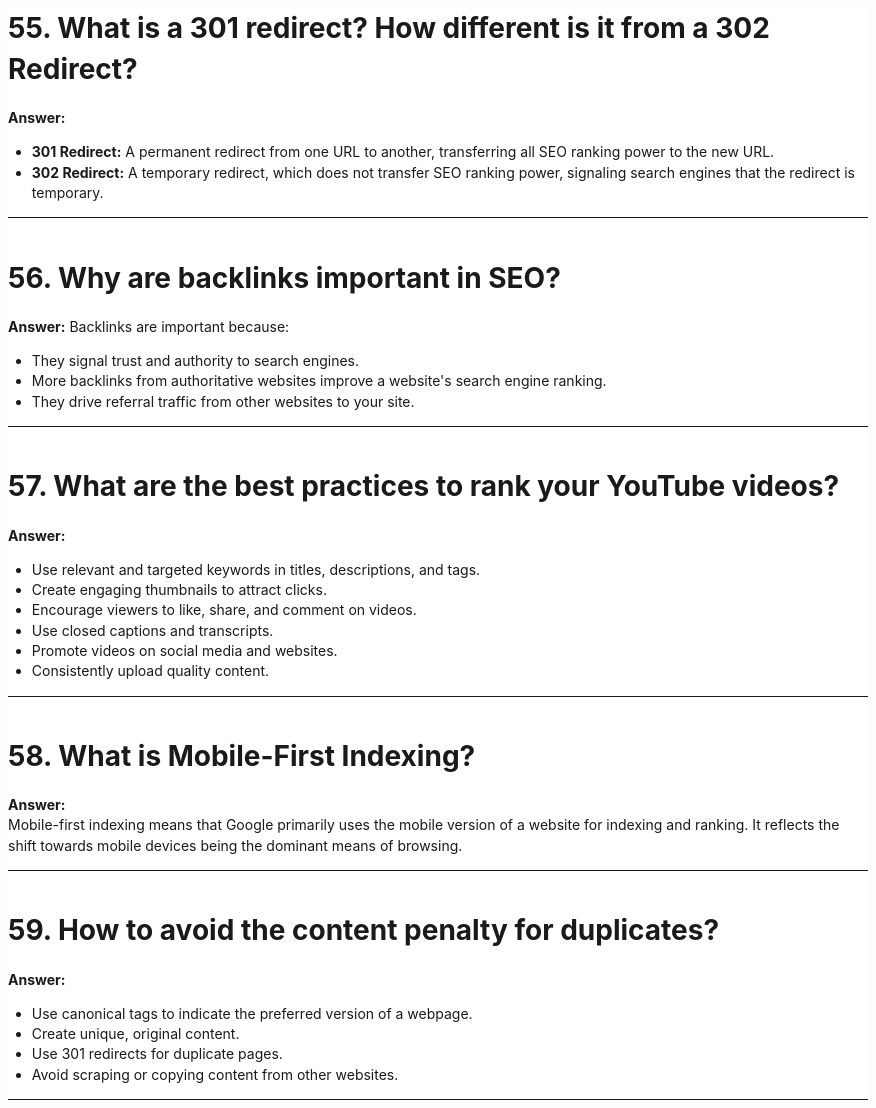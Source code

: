
# 55. What is a 301 redirect? How different is it from a 302 Redirect?
**Answer:**
- **301 Redirect:** A permanent redirect from one URL to another, transferring all SEO ranking power to the new URL.
- **302 Redirect:** A temporary redirect, which does not transfer SEO ranking power, signaling search engines that the redirect is temporary.

---

# 56. Why are backlinks important in SEO?
**Answer:**
Backlinks are important because:
- They signal trust and authority to search engines.
- More backlinks from authoritative websites improve a website's search engine ranking.
- They drive referral traffic from other websites to your site.

---

# 57. What are the best practices to rank your YouTube videos?
**Answer:**
- Use relevant and targeted keywords in titles, descriptions, and tags.
- Create engaging thumbnails to attract clicks.
- Encourage viewers to like, share, and comment on videos.
- Use closed captions and transcripts.
- Promote videos on social media and websites.
- Consistently upload quality content.

---

# 58. What is Mobile-First Indexing?
**Answer:**  
Mobile-first indexing means that Google primarily uses the mobile version of a website for indexing and ranking. It reflects the shift towards mobile devices being the dominant means of browsing.

---

# 59. How to avoid the content penalty for duplicates?
**Answer:**  
- Use canonical tags to indicate the preferred version of a webpage.
- Create unique, original content.
- Use 301 redirects for duplicate pages.
- Avoid scraping or copying content from other websites.

---
